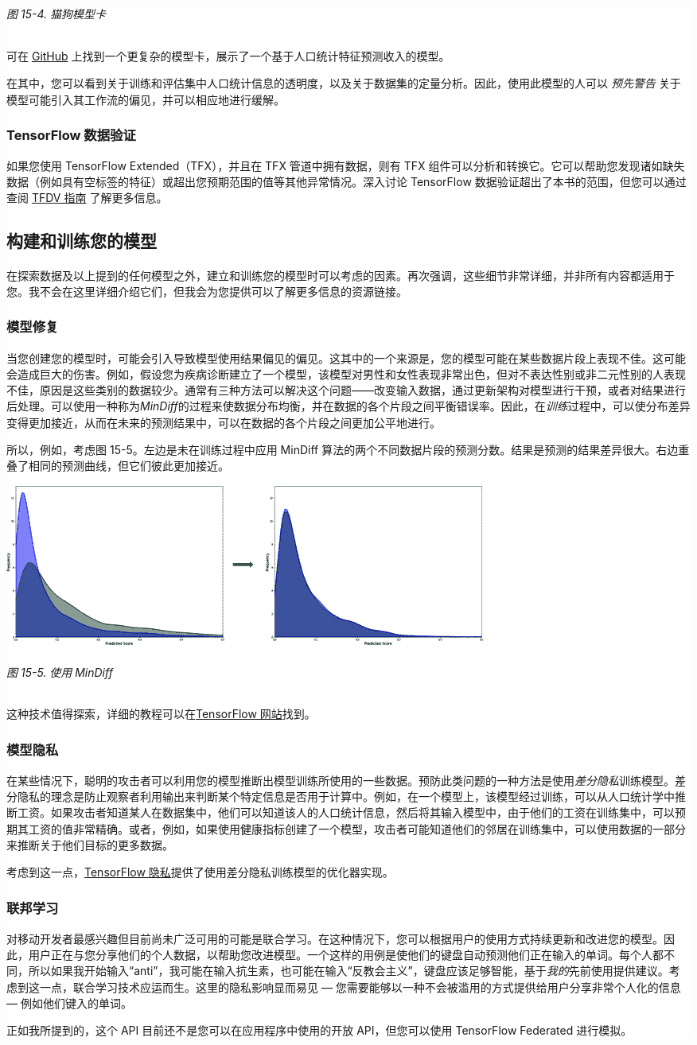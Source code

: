 ###### 图 15-4\. 猫狗模型卡

可在 [GitHub](https://oreil.ly/LiEkn) 上找到一个更复杂的模型卡，展示了一个基于人口统计特征预测收入的模型。

在其中，您可以看到关于训练和评估集中人口统计信息的透明度，以及关于数据集的定量分析。因此，使用此模型的人可以 *预先警告* 关于模型可能引入其工作流的偏见，并可以相应地进行缓解。

### TensorFlow 数据验证

如果您使用 TensorFlow Extended（TFX），并且在 TFX 管道中拥有数据，则有 TFX 组件可以分析和转换它。它可以帮助您发现诸如缺失数据（例如具有空标签的特征）或超出您预期范围的值等其他异常情况。深入讨论 TensorFlow 数据验证超出了本书的范围，但您可以通过查阅 [TFDV 指南](https://oreil.ly/7qydA) 了解更多信息。

## 构建和训练您的模型

在探索数据及以上提到的任何模型之外，建立和训练您的模型时可以考虑的因素。再次强调，这些细节非常详细，并非所有内容都适用于您。我不会在这里详细介绍它们，但我会为您提供可以了解更多信息的资源链接。

### 模型修复

当您创建您的模型时，可能会引入导致模型使用结果偏见的偏见。这其中的一个来源是，您的模型可能在某些数据片段上表现不佳。这可能会造成巨大的伤害。例如，假设您为疾病诊断建立了一个模型，该模型对男性和女性表现非常出色，但对不表达性别或非二元性别的人表现不佳，原因是这些类别的数据较少。通常有三种方法可以解决这个问题——改变输入数据，通过更新架构对模型进行干预，或者对结果进行后处理。可以使用一种称为*MinDiff*的过程来使数据分布均衡，并在数据的各个片段之间平衡错误率。因此，在*训练*过程中，可以使分布差异变得更加接近，从而在未来的预测结果中，可以在数据的各个片段之间更加公平地进行。

所以，例如，考虑图 15-5。左边是未在训练过程中应用 MinDiff 算法的两个不同数据片段的预测分数。结果是预测的结果差异很大。右边重叠了相同的预测曲线，但它们彼此更加接近。

![](img/aiml_1505.png)

###### 图 15-5\. 使用 MinDiff

这种技术值得探索，详细的教程可以在[TensorFlow 网站](https://oreil.ly/3LgAl)找到。

### 模型隐私

在某些情况下，聪明的攻击者可以利用您的模型推断出模型训练所使用的一些数据。预防此类问题的一种方法是使用*差分隐私*训练模型。差分隐私的理念是防止观察者利用输出来判断某个特定信息是否用于计算中。例如，在一个模型上，该模型经过训练，可以从人口统计学中推断工资。如果攻击者知道某人在数据集中，他们可以知道该人的人口统计信息，然后将其输入模型中，由于他们的工资在训练集中，可以预期其工资的值非常精确。或者，例如，如果使用健康指标创建了一个模型，攻击者可能知道他们的邻居在训练集中，可以使用数据的一部分来推断关于他们目标的更多数据。

考虑到这一点，[TensorFlow 隐私](https://oreil.ly/anZhq)提供了使用差分隐私训练模型的优化器实现。

### 联邦学习

对移动开发者最感兴趣但目前尚未广泛可用的可能是联合学习。在这种情况下，您可以根据用户的使用方式持续更新和改进您的模型。因此，用户正在与您分享他们的个人数据，以帮助您改进模型。一个这样的用例是使他们的键盘自动预测他们正在输入的单词。每个人都不同，所以如果我开始输入“anti”，我可能在输入抗生素，也可能在输入“反教会主义”，键盘应该足够智能，基于*我的*先前使用提供建议。考虑到这一点，联合学习技术应运而生。这里的隐私影响显而易见 — 您需要能够以一种不会被滥用的方式提供给用户分享非常个人化的信息 — 例如他们键入的单词。

正如我所提到的，这个 API 目前还不是您可以在应用程序中使用的开放 API，但您可以使用 TensorFlow Federated 进行模拟。
